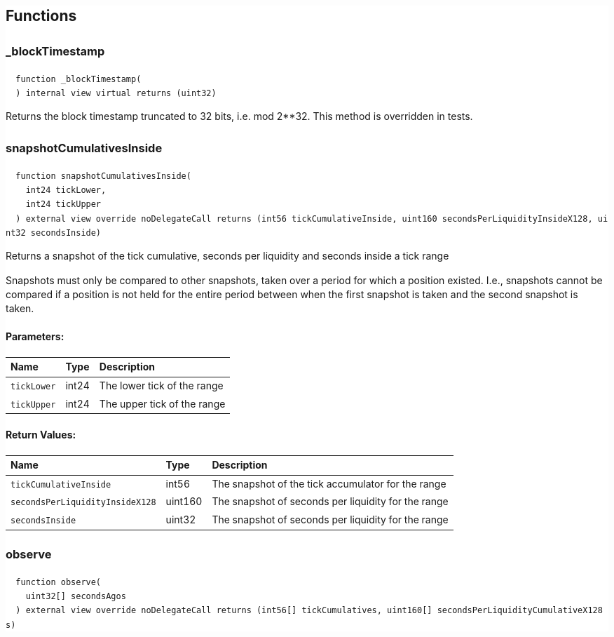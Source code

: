 ## Functions

### \_blockTimestamp

```solidity
  function _blockTimestamp(
  ) internal view virtual returns (uint32)
```

Returns the block timestamp truncated to 32 bits, i.e. mod 2\*\*32. This method is overridden in tests.

### snapshotCumulativesInside

```solidity
  function snapshotCumulativesInside(
    int24 tickLower,
    int24 tickUpper
  ) external view override noDelegateCall returns (int56 tickCumulativeInside, uint160 secondsPerLiquidityInsideX128, uint32 secondsInside)
```

Returns a snapshot of the tick cumulative, seconds per liquidity and seconds inside a tick range

Snapshots must only be compared to other snapshots, taken over a period for which a position existed.
I.e., snapshots cannot be compared if a position is not held for the entire period between when the first
snapshot is taken and the second snapshot is taken.

#### Parameters:

| Name        | Type  | Description                 |
| :---------- | :---- | :-------------------------- |
| `tickLower` | int24 | The lower tick of the range |
| `tickUpper` | int24 | The upper tick of the range |

#### Return Values:

| Name                            | Type    | Description                                         |
| :------------------------------ | :------ | :-------------------------------------------------- |
| `tickCumulativeInside`          | int56   | The snapshot of the tick accumulator for the range  |
| `secondsPerLiquidityInsideX128` | uint160 | The snapshot of seconds per liquidity for the range |
| `secondsInside`                 | uint32  | The snapshot of seconds per liquidity for the range |

### observe

```solidity
  function observe(
    uint32[] secondsAgos
  ) external view override noDelegateCall returns (int56[] tickCumulatives, uint160[] secondsPerLiquidityCumulativeX128s)
```
